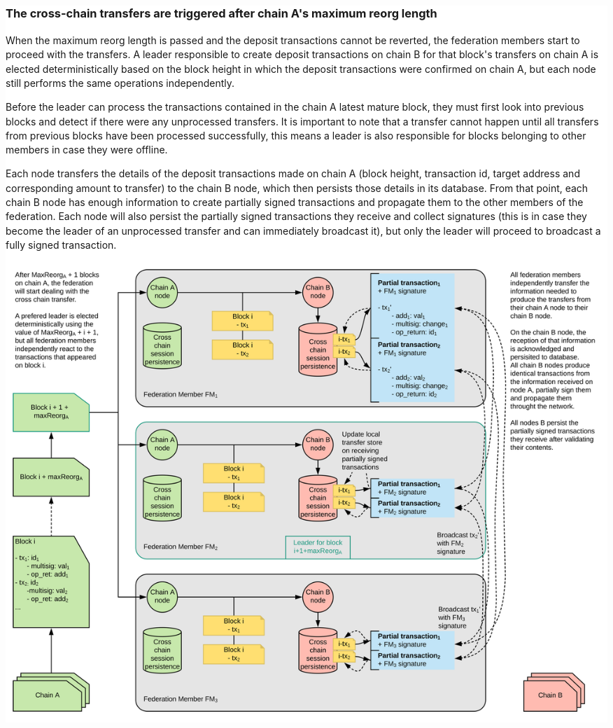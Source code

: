 ### The cross-chain transfers are triggered after chain A's maximum reorg length

When the maximum reorg length is passed and the deposit transactions cannot be reverted, the federation members start to proceed with the transfers. A leader responsible to create deposit transactions on chain B for that block's transfers on chain A is elected deterministically based on the block height in which the deposit transactions were confirmed on chain A, but each node still performs the same operations independently.

Before the leader can process the transactions contained in the chain A latest mature block, they must first look into previous blocks and detect if there were any unprocessed transfers. It is important to note that a transfer cannot happen until all transfers from previous blocks have been processed successfully, this means a leader is also responsible for blocks belonging to other members in case they were offline.  

Each node transfers the details of the deposit transactions made on chain A (block height, transaction id, target address and corresponding amount to transfer) to the chain B node, which then persists those details in its database.
From that point, each chain B node has enough information to create partially signed transactions and propagate them to the other members of the federation. Each node will also persist the partially signed transactions they receive and collect signatures (this is in case they become the leader of an unprocessed transfer and can immediately broadcast it), but only the leader will proceed to broadcast a fully signed transaction.

![The cross-chain transfers are triggered after MaxReorg](../assets/cross-chain-transfers/happy-path-2.svg)
